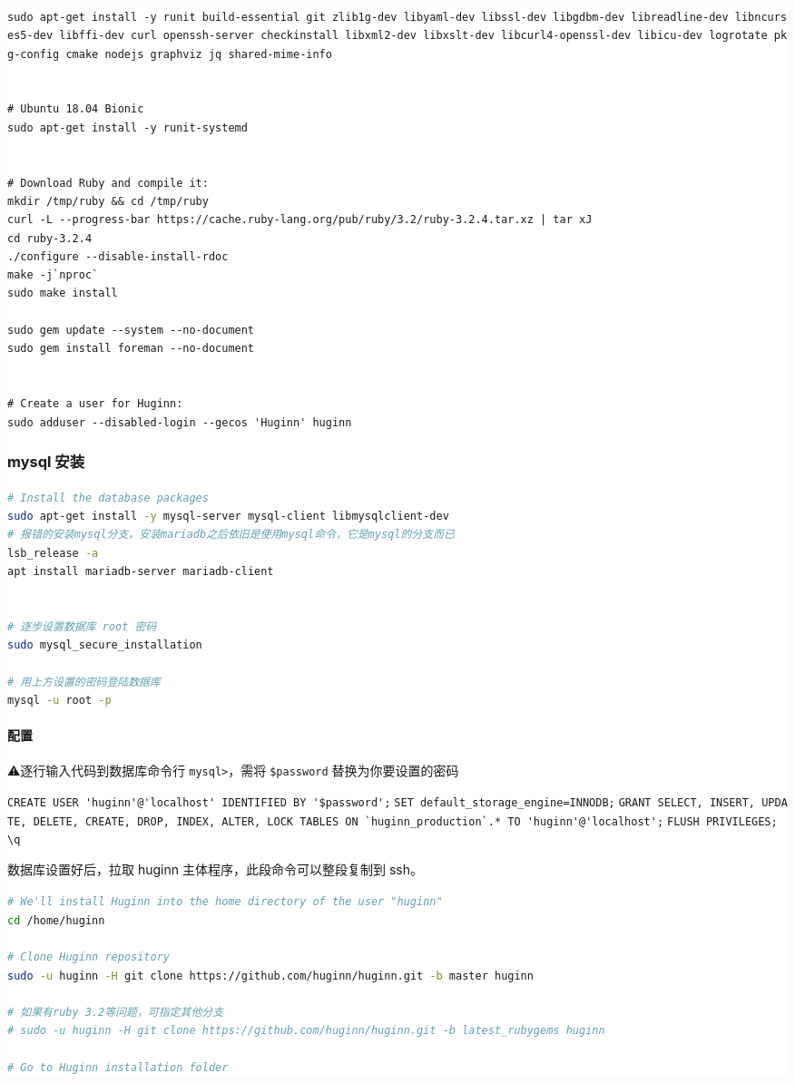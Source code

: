 ```shell
sudo apt-get install -y runit build-essential git zlib1g-dev libyaml-dev libssl-dev libgdbm-dev libreadline-dev libncurses5-dev libffi-dev curl openssh-server checkinstall libxml2-dev libxslt-dev libcurl4-openssl-dev libicu-dev logrotate pkg-config cmake nodejs graphviz jq shared-mime-info


# Ubuntu 18.04 Bionic
sudo apt-get install -y runit-systemd


# Download Ruby and compile it:
mkdir /tmp/ruby && cd /tmp/ruby
curl -L --progress-bar https://cache.ruby-lang.org/pub/ruby/3.2/ruby-3.2.4.tar.xz | tar xJ
cd ruby-3.2.4
./configure --disable-install-rdoc
make -j`nproc`
sudo make install

sudo gem update --system --no-document
sudo gem install foreman --no-document


# Create a user for Huginn:
sudo adduser --disabled-login --gecos 'Huginn' huginn

```


### mysql 安装

```bash
# Install the database packages
sudo apt-get install -y mysql-server mysql-client libmysqlclient-dev
# 报错的安装mysql分支，安装mariadb之后依旧是使用mysql命令，它是mysql的分支而已
lsb_release -a
apt install mariadb-server mariadb-client


# 逐步设置数据库 root 密码
sudo mysql_secure_installation

# 用上方设置的密码登陆数据库
mysql -u root -p
```

#### 配置
⚠️逐行输入代码到数据库命令行 `mysql>`，需将 `$password` 替换为你要设置的密码

```CREATE USER 'huginn'@'localhost' IDENTIFIED BY '$password';```
```SET default_storage_engine=INNODB;```
```GRANT SELECT, INSERT, UPDATE, DELETE, CREATE, DROP, INDEX, ALTER, LOCK TABLES ON `huginn_production`.* TO 'huginn'@'localhost';```
```FLUSH PRIVILEGES;```
```\q```


数据库设置好后，拉取 huginn 主体程序，此段命令可以整段复制到 ssh。
```bash
# We'll install Huginn into the home directory of the user "huginn"
cd /home/huginn

# Clone Huginn repository
sudo -u huginn -H git clone https://github.com/huginn/huginn.git -b master huginn

# 如果有ruby 3.2等问题，可指定其他分支
# sudo -u huginn -H git clone https://github.com/huginn/huginn.git -b latest_rubygems huginn

# Go to Huginn installation folder
```
